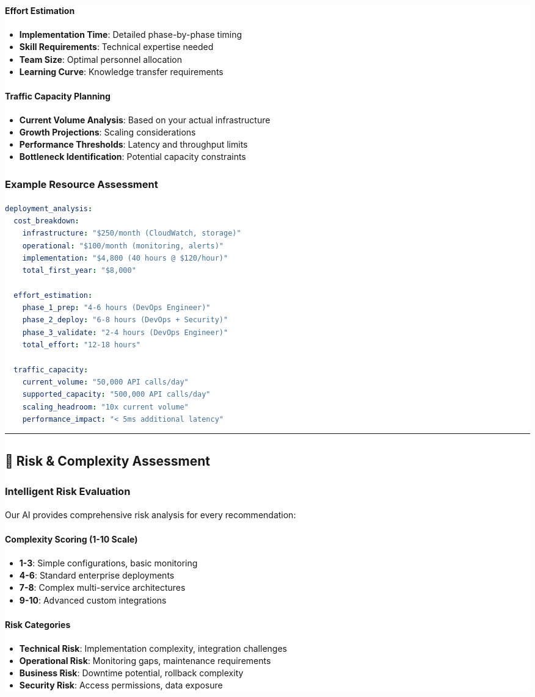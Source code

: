 #### Effort Estimation
- **Implementation Time**: Detailed phase-by-phase timing
- **Skill Requirements**: Technical expertise needed
- **Team Size**: Optimal personnel allocation
- **Learning Curve**: Knowledge transfer requirements

#### Traffic Capacity Planning
- **Current Volume Analysis**: Based on your actual infrastructure
- **Growth Projections**: Scaling considerations
- **Performance Thresholds**: Latency and throughput limits
- **Bottleneck Identification**: Potential capacity constraints

### Example Resource Assessment

```yaml
deployment_analysis:
  cost_breakdown:
    infrastructure: "$250/month (CloudWatch, storage)"
    operational: "$100/month (monitoring, alerts)"
    implementation: "$4,800 (40 hours @ $120/hour)"
    total_first_year: "$8,000"

  effort_estimation:
    phase_1_prep: "4-6 hours (DevOps Engineer)"
    phase_2_deploy: "6-8 hours (DevOps + Security)"
    phase_3_validate: "2-4 hours (DevOps Engineer)"
    total_effort: "12-18 hours"

  traffic_capacity:
    current_volume: "50,000 API calls/day"
    supported_capacity: "500,000 API calls/day"
    scaling_headroom: "10x current volume"
    performance_impact: "< 5ms additional latency"
```

---

## 🎲 Risk & Complexity Assessment

### Intelligent Risk Evaluation

Our AI provides comprehensive risk analysis for every recommendation:

#### Complexity Scoring (1-10 Scale)
- **1-3**: Simple configurations, basic monitoring
- **4-6**: Standard enterprise deployments
- **7-8**: Complex multi-service architectures
- **9-10**: Advanced custom integrations

#### Risk Categories
- **Technical Risk**: Implementation complexity, integration challenges
- **Operational Risk**: Monitoring gaps, maintenance requirements
- **Business Risk**: Downtime potential, rollback complexity
- **Security Risk**: Access permissions, data exposure
